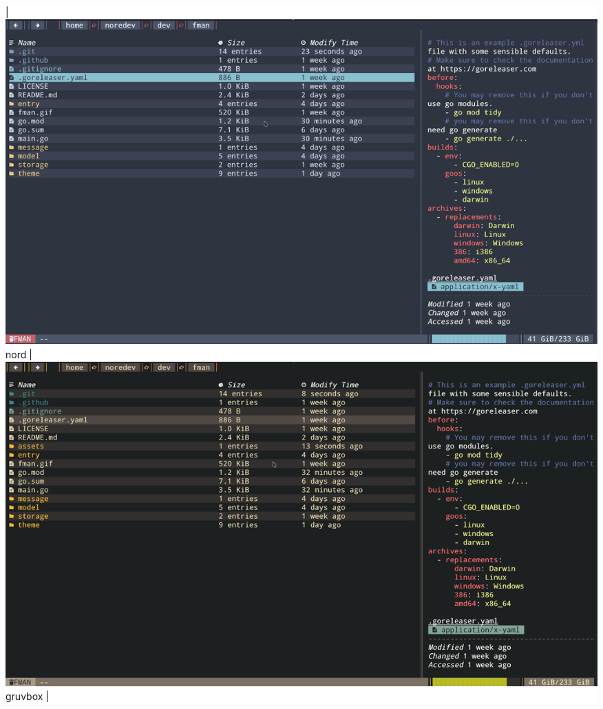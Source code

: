 |          <img width="1604" alt="nord" src="./assets/nord.png"> nord          |     <img width="1604" alt="gruvbox" src="./assets/gruvbox.png"> gruvbox      |